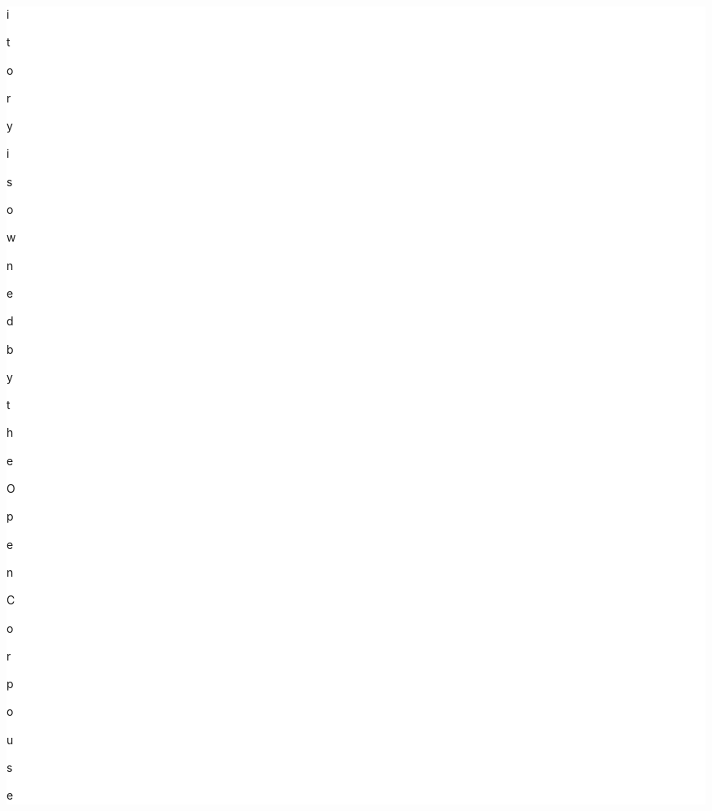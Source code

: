 i

t

o

r

y

 

i

s

 

o

w

n

e

d

 

b

y

 

t

h

e

 

O

p

e

n

C

o

r

p

o

 

u

s

e

